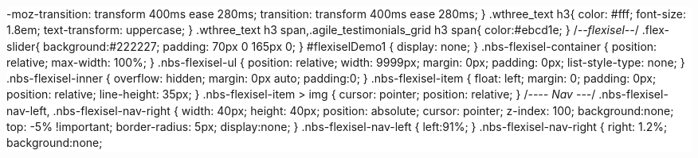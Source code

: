 -moz-transition: transform 400ms ease 280ms;
transition: transform 400ms ease 280ms;
}
.wthree_text h3{
color: #fff;
font-size: 1.8em;
text-transform: uppercase;
}
.wthree_text h3 span,.agile_testimonials_grid h3 span{
color:#ebcd1e;
}
/*--flexisel--*/
.flex-slider{
background:#222227;
padding: 70px 0 165px 0;
}
#flexiselDemo1 {
display: none;
}
.nbs-flexisel-container {
position: relative;
max-width: 100%;
}
.nbs-flexisel-ul {
position: relative;
width: 9999px;
margin: 0px;
padding: 0px;
list-style-type: none;
}
.nbs-flexisel-inner {
overflow: hidden;
margin: 0px auto;
padding:0;
}
.nbs-flexisel-item {
float: left;
margin: 0;
padding: 0px;
position: relative;
line-height: 35px;
}
.nbs-flexisel-item > img {
cursor: pointer;
position: relative;
}
/*---- Nav ---*/
.nbs-flexisel-nav-left, .nbs-flexisel-nav-right {
width: 40px;
height: 40px;
position: absolute;
cursor: pointer;
z-index: 100;
background:none;
top: -5% !important;
border-radius: 5px;
display:none;
}
.nbs-flexisel-nav-left {
left:91%;
}
.nbs-flexisel-nav-right {
right: 1.2%;
background:none;